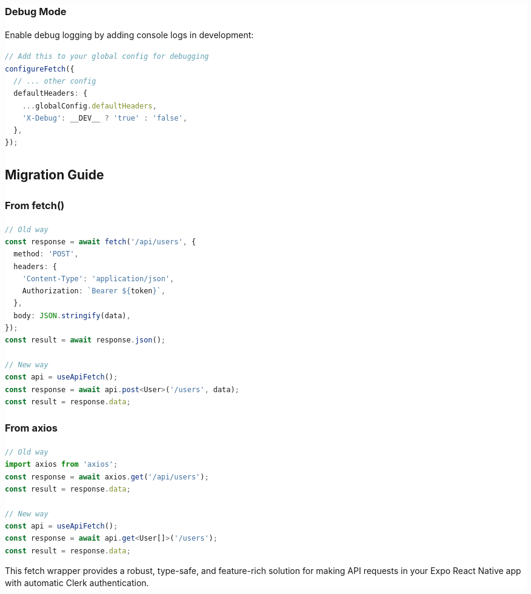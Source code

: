 ### Debug Mode

Enable debug logging by adding console logs in development:

```typescript
// Add this to your global config for debugging
configureFetch({
  // ... other config
  defaultHeaders: {
    ...globalConfig.defaultHeaders,
    'X-Debug': __DEV__ ? 'true' : 'false',
  },
});
```

## Migration Guide

### From fetch()

```typescript
// Old way
const response = await fetch('/api/users', {
  method: 'POST',
  headers: {
    'Content-Type': 'application/json',
    Authorization: `Bearer ${token}`,
  },
  body: JSON.stringify(data),
});
const result = await response.json();

// New way
const api = useApiFetch();
const response = await api.post<User>('/users', data);
const result = response.data;
```

### From axios

```typescript
// Old way
import axios from 'axios';
const response = await axios.get('/api/users');
const result = response.data;

// New way
const api = useApiFetch();
const response = await api.get<User[]>('/users');
const result = response.data;
```

This fetch wrapper provides a robust, type-safe, and feature-rich solution for making API requests in your Expo React Native app with automatic Clerk authentication.
